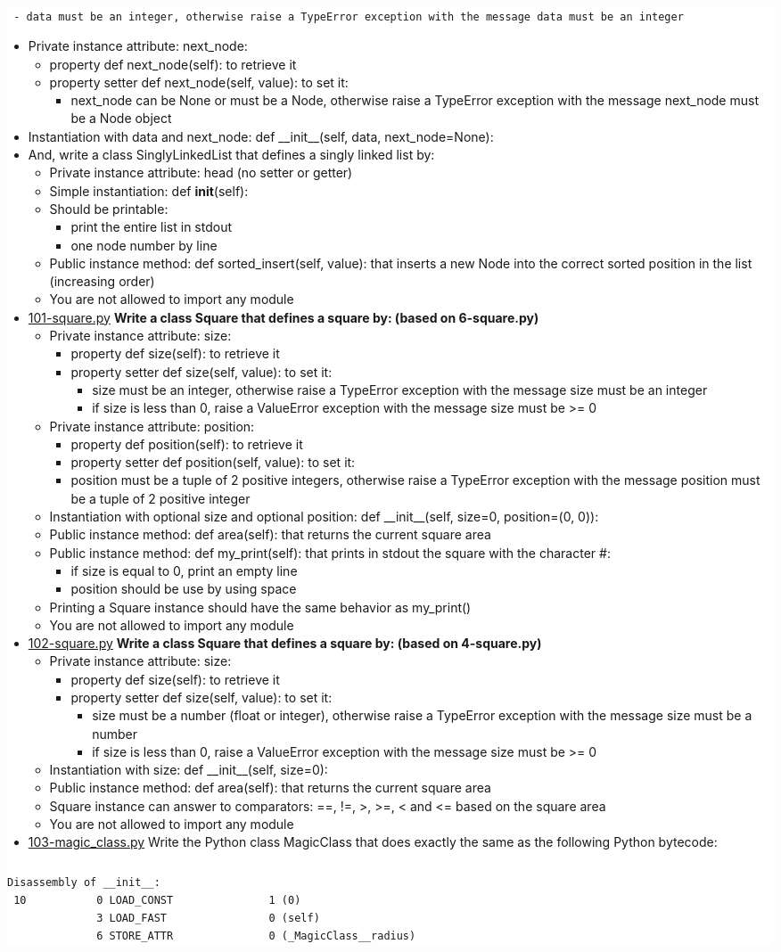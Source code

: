      - data must be an integer, otherwise raise a TypeError exception with the message data must be an integer
  - Private instance attribute: next_node:
    - property def next_node(self): to retrieve it
    - property setter def next_node(self, value): to set it:
      - next_node can be None or must be a Node, otherwise raise a TypeError exception with the message next_node must be a Node object
  - Instantiation with data and next_node: def \_\_init__(self, data, next_node=None):
  - And, write a class SinglyLinkedList that defines a singly linked list by:
    - Private instance attribute: head (no setter or getter)
    - Simple instantiation: def __init__(self):
    - Should be printable:
      - print the entire list in stdout
      - one node number by line
    - Public instance method: def sorted_insert(self, value): that inserts a new Node into the correct sorted position in the list (increasing order)
    - You are not allowed to import any module
- [101-square.py](101-square.py) **Write a class Square that defines a square by: (based on 6-square.py)**
  - Private instance attribute: size:
    - property def size(self): to retrieve it
    - property setter def size(self, value): to set it:
      - size must be an integer, otherwise raise a TypeError exception with the message size must be an integer
      - if size is less than 0, raise a ValueError exception with the message size must be >= 0
  - Private instance attribute: position:
    - property def position(self): to retrieve it
    - property setter def position(self, value): to set it:
     - position must be a tuple of 2 positive integers, otherwise raise a TypeError exception with the message position must be a tuple of 2 positive integer
  - Instantiation with optional size and optional position: def \_\_init__(self, size=0, position=(0, 0)):
  - Public instance method: def area(self): that returns the current square area
  - Public instance method: def my_print(self): that prints in stdout the square with the character #:
    - if size is equal to 0, print an empty line
    - position should be use by using space
  - Printing a Square instance should have the same behavior as my_print()
  - You are not allowed to import any module
- [102-square.py](102-square.py) **Write a class Square that defines a square by: (based on 4-square.py)**
  - Private instance attribute: size:
    - property def size(self): to retrieve it
    - property setter def size(self, value): to set it:
      - size must be a number (float or integer), otherwise raise a TypeError exception with the message size must be a number
      - if size is less than 0, raise a ValueError exception with the message size must be >= 0
  - Instantiation with size: def \_\_init__(self, size=0):
  - Public instance method: def area(self): that returns the current square area
  - Square instance can answer to comparators: ==, !=, >, >=, < and <= based on the square area
  - You are not allowed to import any module
- [103-magic_class.py](103-magic_class.py) Write the Python class MagicClass that does exactly the same as the following Python bytecode:
###
    Disassembly of __init__:
     10           0 LOAD_CONST               1 (0)
                  3 LOAD_FAST                0 (self)
                  6 STORE_ATTR               0 (_MagicClass__radius)
